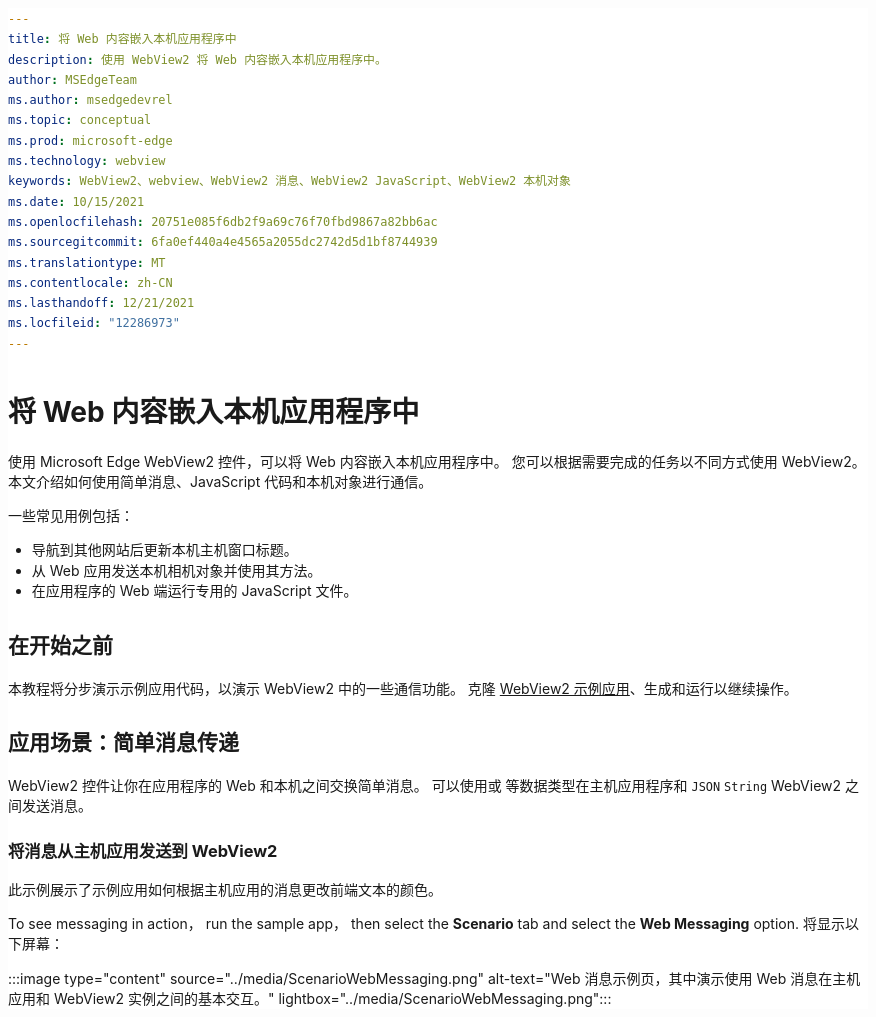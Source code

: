 ```yaml
---
title: 将 Web 内容嵌入本机应用程序中
description: 使用 WebView2 将 Web 内容嵌入本机应用程序中。
author: MSEdgeTeam
ms.author: msedgedevrel
ms.topic: conceptual
ms.prod: microsoft-edge
ms.technology: webview
keywords: WebView2、webview、WebView2 消息、WebView2 JavaScript、WebView2 本机对象
ms.date: 10/15/2021
ms.openlocfilehash: 20751e085f6db2f9a69c76f70fbd9867a82bb6ac
ms.sourcegitcommit: 6fa0ef440a4e4565a2055dc2742d5d1bf8744939
ms.translationtype: MT
ms.contentlocale: zh-CN
ms.lasthandoff: 12/21/2021
ms.locfileid: "12286973"
---
```

# <a name="embed-web-content-into-native-applications"></a>将 Web 内容嵌入本机应用程序中

使用 Microsoft Edge WebView2 控件，可以将 Web 内容嵌入本机应用程序中。  您可以根据需要完成的任务以不同方式使用 WebView2。  本文介绍如何使用简单消息、JavaScript 代码和本机对象进行通信。

一些常见用例包括：
* 导航到其他网站后更新本机主机窗口标题。
* 从 Web 应用发送本机相机对象并使用其方法。
* 在应用程序的 Web 端运行专用的 JavaScript 文件。



## <a name="before-you-begin"></a>在开始之前

本教程将分步演示示例应用代码，以演示 WebView2 中的一些通信功能。  克隆 [WebView2 示例应用](https://github.com/MicrosoftEdge/WebView2Samples)、生成和运行以继续操作。



## <a name="scenario-simple-messaging"></a>应用场景：简单消息传递

WebView2 控件让你在应用程序的 Web 和本机之间交换简单消息。  可以使用或 等数据类型在主机应用程序和 `JSON` `String` WebView2 之间发送消息。

### <a name="send-messages-from-the-host-app-to-webview2"></a>将消息从主机应用发送到 WebView2

此示例展示了示例应用如何根据主机应用的消息更改前端文本的颜色。

To see messaging in action， run the sample app， then select the **Scenario** tab and select the **Web Messaging** option.  将显示以下屏幕：

:::image type="content" source="../media/ScenarioWebMessaging.png" alt-text="Web 消息示例页，其中演示使用 Web 消息在主机应用和 WebView2 实例之间的基本交互。" lightbox="../media/ScenarioWebMessaging.png":::
